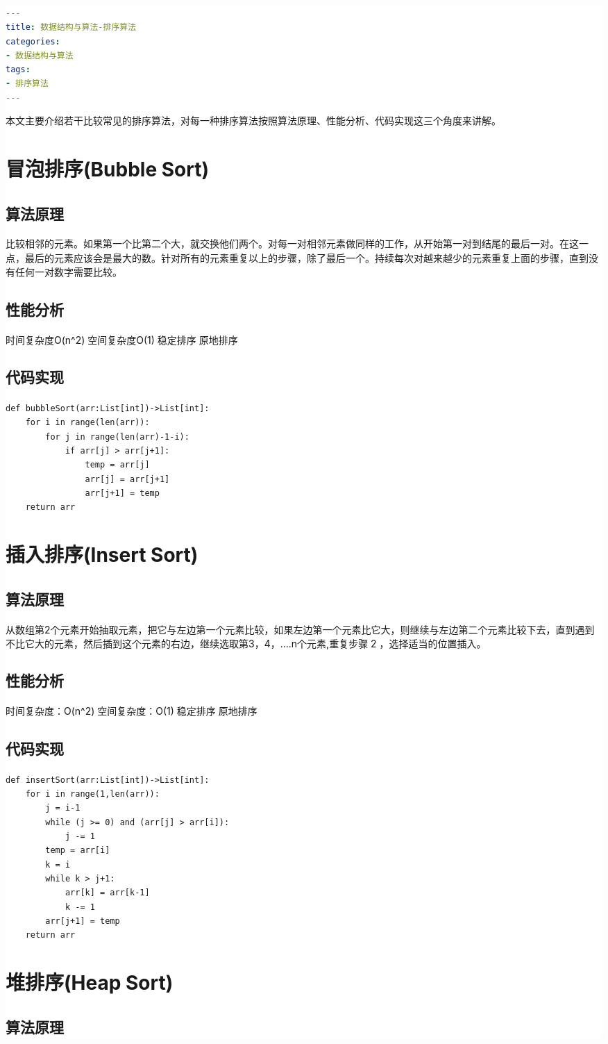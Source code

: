```yaml
---
title: 数据结构与算法-排序算法
categories:
- 数据结构与算法
tags:
- 排序算法
---
```

本文主要介绍若干比较常见的排序算法，对每一种排序算法按照算法原理、性能分析、代码实现这三个角度来讲解。

# 冒泡排序(Bubble Sort)
## 算法原理
比较相邻的元素。如果第一个比第二个大，就交换他们两个。对每一对相邻元素做同样的工作，从开始第一对到结尾的最后一对。在这一点，最后的元素应该会是最大的数。针对所有的元素重复以上的步骤，除了最后一个。持续每次对越来越少的元素重复上面的步骤，直到没有任何一对数字需要比较。
## 性能分析 
时间复杂度O(n^2)  空间复杂度O(1)  稳定排序  原地排序
## 代码实现
```
def bubbleSort(arr:List[int])->List[int]:
    for i in range(len(arr)):
        for j in range(len(arr)-1-i):
            if arr[j] > arr[j+1]:
                temp = arr[j]
                arr[j] = arr[j+1]
                arr[j+1] = temp
    return arr
```
# 插入排序(Insert Sort)
## 算法原理
从数组第2个元素开始抽取元素，把它与左边第一个元素比较，如果左边第一个元素比它大，则继续与左边第二个元素比较下去，直到遇到不比它大的元素，然后插到这个元素的右边，继续选取第3，4，….n个元素,重复步骤 2 ，选择适当的位置插入。
## 性能分析
时间复杂度：O(n^2)  空间复杂度：O(1)  稳定排序  原地排序
## 代码实现
```
def insertSort(arr:List[int])->List[int]:
    for i in range(1,len(arr)):
        j = i-1
        while (j >= 0) and (arr[j] > arr[i]):
            j -= 1
        temp = arr[i]
        k = i
        while k > j+1:
            arr[k] = arr[k-1]
            k -= 1
        arr[j+1] = temp
    return arr
```
# 堆排序(Heap Sort)
## 算法原理